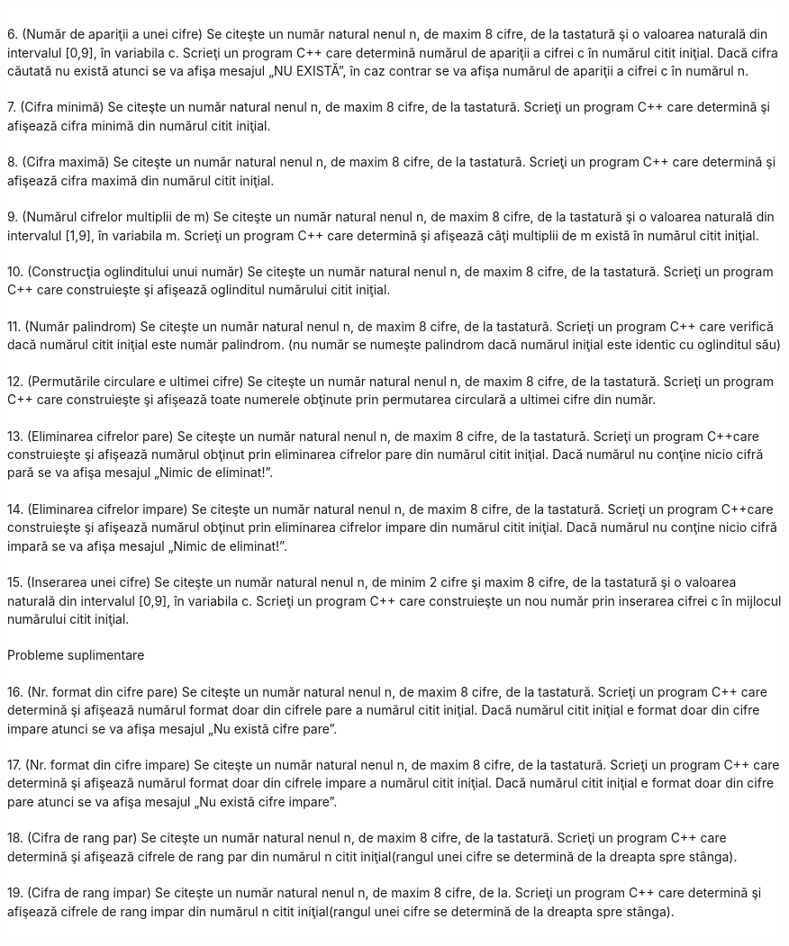 <br />
6. (Număr de apariţii a unei cifre) Se citeşte un număr natural nenul n, de maxim 8 cifre, de la tastatură şi o valoarea naturală din intervalul [0,9], în variabila c. Scrieţi un program C++ care determină numărul de apariţii a cifrei c în numărul citit iniţial. Dacă cifra căutată nu există atunci se va afişa mesajul „NU EXISTĂ”, în caz contrar se va afişa numărul de apariţii a cifrei c în numărul n.<br />
<br />
7. (Cifra minimă) Se citeşte un număr natural nenul n, de maxim 8 cifre, de la tastatură. Scrieţi un program C++ care determină şi afişează cifra minimă din numărul citit iniţial.<br />
<br />
8. (Cifra maximă) Se citeşte un număr natural nenul n, de maxim 8 cifre, de la tastatură. Scrieţi un program C++ care determină şi afişează cifra maximă din numărul citit iniţial.<br />
<br />
9. (Numărul cifrelor multiplii de m) Se citeşte un număr natural nenul n, de maxim 8 cifre, de la tastatură şi o valoarea naturală din intervalul [1,9], în variabila m. Scrieţi un program C++ care determină şi afişează câţi multiplii de m există în numărul citit iniţial.<br />
<br />
10. (Construcţia oglinditului unui număr) Se citeşte un număr natural nenul n, de maxim 8 cifre, de la tastatură. Scrieţi un program C++ care construieşte şi afişează oglinditul numărului citit iniţial.<br />
<br />
11. (Număr palindrom) Se citeşte un număr natural nenul n, de maxim 8 cifre, de la tastatură. Scrieţi un program C++ care verifică dacă numărul citit iniţial este număr palindrom. (nu număr se numeşte palindrom dacă numărul iniţial este identic cu oglinditul său)<br />
<br />
12. (Permutările circulare e ultimei cifre) Se citeşte un număr natural nenul n, de maxim 8 cifre, de la tastatură. Scrieţi un program C++ care construieşte şi afişează toate numerele obţinute prin permutarea circulară a ultimei cifre din număr.<br />
<br />
13. (Eliminarea cifrelor pare) Se citeşte un număr natural nenul n, de maxim 8 cifre, de la tastatură. Scrieţi un program C++care construieşte şi afişează numărul obţinut prin eliminarea cifrelor pare din numărul citit iniţial. Dacă numărul nu conţine nicio cifră pară se va afişa mesajul „Nimic de eliminat!”.<br />
<br />
14. (Eliminarea cifrelor impare) Se citeşte un număr natural nenul n, de maxim 8 cifre, de la tastatură. Scrieţi un program C++care construieşte şi afişează numărul obţinut prin eliminarea cifrelor impare din numărul citit iniţial. Dacă numărul nu conţine nicio cifră impară se va afişa mesajul „Nimic de eliminat!”.<br />
<br />
15. (Inserarea unei cifre) Se citeşte un număr natural nenul n, de minim 2 cifre şi maxim 8 cifre, de la tastatură şi o valoarea naturală din intervalul [0,9], în variabila c. Scrieţi un program C++ care construieşte un nou număr prin inserarea cifrei c în mijlocul numărului citit iniţial.<br />
<br />
Probleme suplimentare<br />
<br />
16. (Nr. format din cifre pare) Se citeşte un număr natural nenul n, de maxim 8 cifre, de la tastatură. Scrieţi un program C++ care determină şi afişează numărul format doar din cifrele pare a numărul citit iniţial. Dacă numărul citit iniţial e format doar din cifre impare atunci se va afişa mesajul „Nu există cifre pare”.<br />
<br />
17. (Nr. format din cifre impare) Se citeşte un număr natural nenul n, de maxim 8 cifre, de la tastatură. Scrieţi un program C++ care determină şi afişează numărul format doar din cifrele impare a numărul citit iniţial. Dacă numărul citit iniţial e format doar din cifre pare atunci se va afişa mesajul „Nu există cifre impare”.<br />
<br />
18. (Cifra de rang par) Se citeşte un număr natural nenul n, de maxim 8 cifre, de la tastatură. Scrieţi un program C++ care determină şi afişează cifrele de rang par din numărul n citit iniţial(rangul unei cifre se determină de la dreapta spre stânga).<br />
<br />
19. (Cifra de rang impar) Se citeşte un număr natural nenul n, de maxim 8 cifre, de la. Scrieţi un program C++ care determină şi afişează cifrele de rang impar din numărul n citit iniţial(rangul unei cifre se determină de la dreapta spre stânga).<br />
<br />